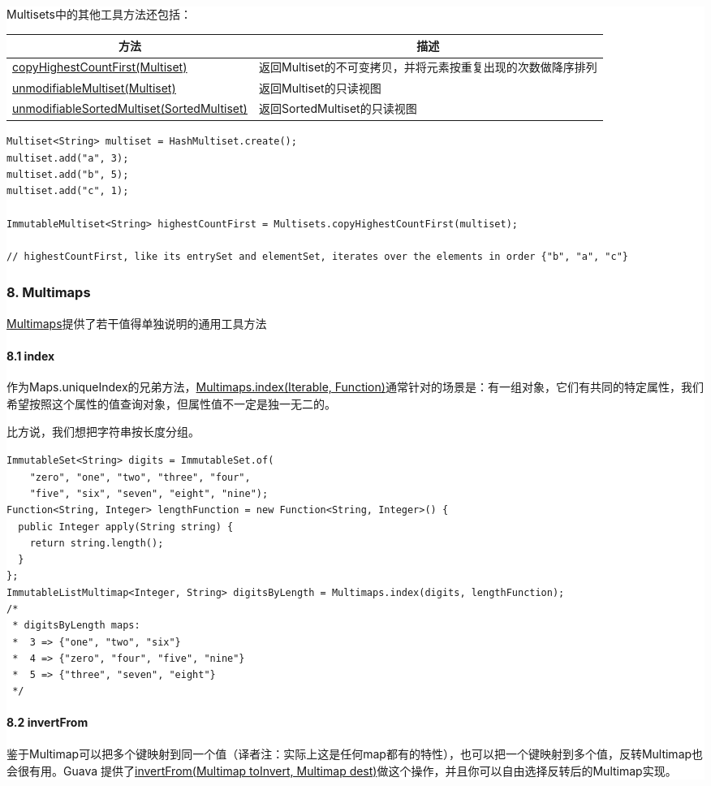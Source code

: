 Multisets中的其他工具方法还包括：

方法|描述
----------|---------------
[copyHighestCountFirst(Multiset)](http://google.github.io/guava/releases/snapshot/api/docs/com/google/common/collect/Multisets.html#copyHighestCountFirst-com.google.common.collect.Multiset-)|返回Multiset的不可变拷贝，并将元素按重复出现的次数做降序排列
[unmodifiableMultiset(Multiset)](http://google.github.io/guava/releases/snapshot/api/docs/com/google/common/collect/Multisets.html#unmodifiableMultiset-com.google.common.collect.Multiset-)|返回Multiset的只读视图
[unmodifiableSortedMultiset(SortedMultiset)](http://google.github.io/guava/releases/snapshot/api/docs/com/google/common/collect/Multisets.html#unmodifiableSortedMultiset-com.google.common.collect.SortedMultiset-)|返回SortedMultiset的只读视图

```
Multiset<String> multiset = HashMultiset.create();
multiset.add("a", 3);
multiset.add("b", 5);
multiset.add("c", 1);

ImmutableMultiset<String> highestCountFirst = Multisets.copyHighestCountFirst(multiset);

// highestCountFirst, like its entrySet and elementSet, iterates over the elements in order {"b", "a", "c"}
```
### 8. Multimaps
[Multimaps](http://google.github.io/guava/releases/snapshot/api/docs/com/google/common/collect/Multimaps.html)提供了若干值得单独说明的通用工具方法
#### 8.1 index
作为Maps.uniqueIndex的兄弟方法，[Multimaps.index(Iterable, Function)](http://docs.guava-libraries.googlecode.com/git-history/release/javadoc/com/google/common/collect/Multimaps.html#index(java.lang.Iterable,%20com.google.common.base.Function))通常针对的场景是：有一组对象，它们有共同的特定属性，我们希望按照这个属性的值查询对象，但属性值不一定是独一无二的。

比方说，我们想把字符串按长度分组。
```
ImmutableSet<String> digits = ImmutableSet.of(
    "zero", "one", "two", "three", "four",
    "five", "six", "seven", "eight", "nine");
Function<String, Integer> lengthFunction = new Function<String, Integer>() {
  public Integer apply(String string) {
    return string.length();
  }
};
ImmutableListMultimap<Integer, String> digitsByLength = Multimaps.index(digits, lengthFunction);
/*
 * digitsByLength maps:
 *  3 => {"one", "two", "six"}
 *  4 => {"zero", "four", "five", "nine"}
 *  5 => {"three", "seven", "eight"}
 */
```
#### 8.2 invertFrom
鉴于Multimap可以把多个键映射到同一个值（译者注：实际上这是任何map都有的特性），也可以把一个键映射到多个值，反转Multimap也会很有用。Guava 提供了[invertFrom(Multimap toInvert,
Multimap dest)](http://google.github.io/guava/releases/snapshot/api/docs/com/google/common/collect/Multimaps.html#invertFrom-com.google.common.collect.Multimap-M-)做这个操作，并且你可以自由选择反转后的Multimap实现。
